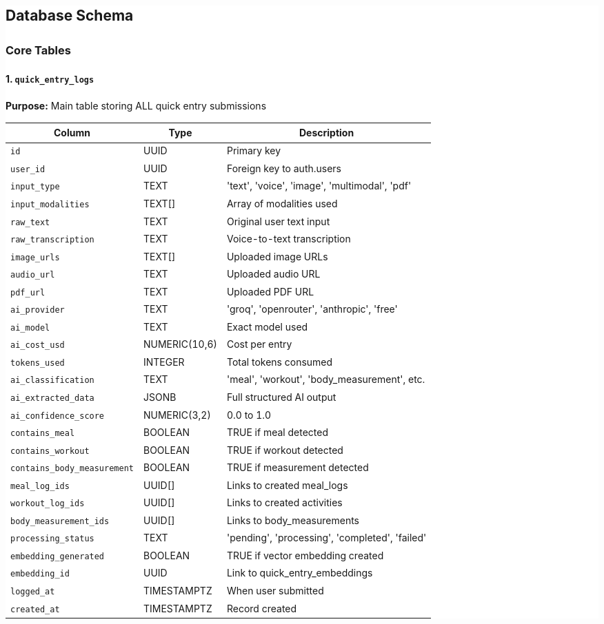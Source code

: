 
## Database Schema

### Core Tables

#### 1. `quick_entry_logs`
**Purpose:** Main table storing ALL quick entry submissions

| Column | Type | Description |
|--------|------|-------------|
| `id` | UUID | Primary key |
| `user_id` | UUID | Foreign key to auth.users |
| `input_type` | TEXT | 'text', 'voice', 'image', 'multimodal', 'pdf' |
| `input_modalities` | TEXT[] | Array of modalities used |
| `raw_text` | TEXT | Original user text input |
| `raw_transcription` | TEXT | Voice-to-text transcription |
| `image_urls` | TEXT[] | Uploaded image URLs |
| `audio_url` | TEXT | Uploaded audio URL |
| `pdf_url` | TEXT | Uploaded PDF URL |
| `ai_provider` | TEXT | 'groq', 'openrouter', 'anthropic', 'free' |
| `ai_model` | TEXT | Exact model used |
| `ai_cost_usd` | NUMERIC(10,6) | Cost per entry |
| `tokens_used` | INTEGER | Total tokens consumed |
| `ai_classification` | TEXT | 'meal', 'workout', 'body_measurement', etc. |
| `ai_extracted_data` | JSONB | Full structured AI output |
| `ai_confidence_score` | NUMERIC(3,2) | 0.0 to 1.0 |
| `contains_meal` | BOOLEAN | TRUE if meal detected |
| `contains_workout` | BOOLEAN | TRUE if workout detected |
| `contains_body_measurement` | BOOLEAN | TRUE if measurement detected |
| `meal_log_ids` | UUID[] | Links to created meal_logs |
| `workout_log_ids` | UUID[] | Links to created activities |
| `body_measurement_ids` | UUID[] | Links to body_measurements |
| `processing_status` | TEXT | 'pending', 'processing', 'completed', 'failed' |
| `embedding_generated` | BOOLEAN | TRUE if vector embedding created |
| `embedding_id` | UUID | Link to quick_entry_embeddings |
| `logged_at` | TIMESTAMPTZ | When user submitted |
| `created_at` | TIMESTAMPTZ | Record created |
